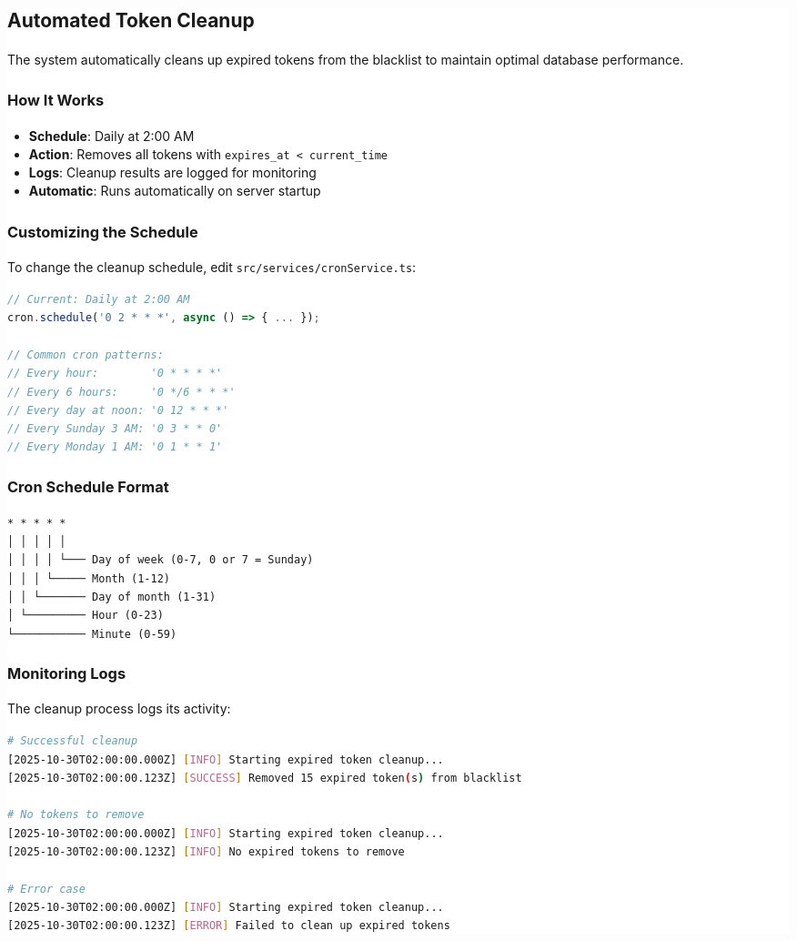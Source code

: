 ## Automated Token Cleanup

The system automatically cleans up expired tokens from the blacklist to maintain optimal database performance.

### How It Works

- **Schedule**: Daily at 2:00 AM
- **Action**: Removes all tokens with `expires_at < current_time`
- **Logs**: Cleanup results are logged for monitoring
- **Automatic**: Runs automatically on server startup

### Customizing the Schedule

To change the cleanup schedule, edit `src/services/cronService.ts`:

```typescript
// Current: Daily at 2:00 AM
cron.schedule('0 2 * * *', async () => { ... });

// Common cron patterns:
// Every hour:        '0 * * * *'
// Every 6 hours:     '0 */6 * * *'
// Every day at noon: '0 12 * * *'
// Every Sunday 3 AM: '0 3 * * 0'
// Every Monday 1 AM: '0 1 * * 1'
```

### Cron Schedule Format

```
* * * * *
│ │ │ │ │
│ │ │ │ └─── Day of week (0-7, 0 or 7 = Sunday)
│ │ │ └───── Month (1-12)
│ │ └─────── Day of month (1-31)
│ └───────── Hour (0-23)
└─────────── Minute (0-59)
```

### Monitoring Logs

The cleanup process logs its activity:

```bash
# Successful cleanup
[2025-10-30T02:00:00.000Z] [INFO] Starting expired token cleanup...
[2025-10-30T02:00:00.123Z] [SUCCESS] Removed 15 expired token(s) from blacklist

# No tokens to remove
[2025-10-30T02:00:00.000Z] [INFO] Starting expired token cleanup...
[2025-10-30T02:00:00.123Z] [INFO] No expired tokens to remove

# Error case
[2025-10-30T02:00:00.000Z] [INFO] Starting expired token cleanup...
[2025-10-30T02:00:00.123Z] [ERROR] Failed to clean up expired tokens
```

